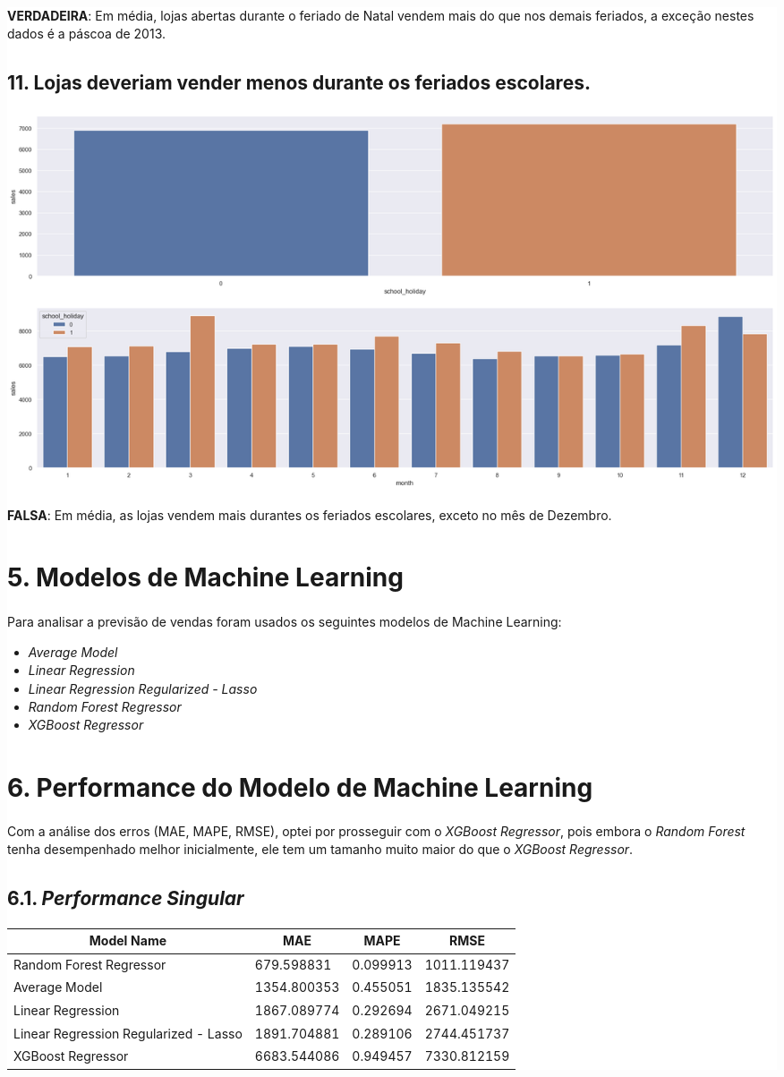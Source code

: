 **VERDADEIRA**: Em média, lojas abertas durante o feriado de Natal vendem mais do que nos demais feriados, a exceção nestes dados é a páscoa de 2013.

## 11. Lojas deveriam vender menos durante os feriados escolares. 

![]( /img/H11_lojas_nos_feriados_escolares_vendem_menos.png )

**FALSA**: Em média, as lojas vendem mais durantes os feriados escolares, exceto no mês de Dezembro.

# 5. Modelos de Machine Learning

Para analisar a previsão de vendas foram usados os seguintes modelos de Machine Learning:

- *Average Model*
- *Linear Regression*
- *Linear Regression Regularized - Lasso*
- *Random Forest Regressor*
- *XGBoost Regressor*

# 6. Performance do Modelo de Machine Learning

Com a análise dos erros (MAE, MAPE, RMSE), optei por prosseguir com o *XGBoost Regressor*, pois embora o *Random Forest* tenha desempenhado melhor inicialmente, ele tem um tamanho muito maior do que o *XGBoost Regressor*. 

## 6.1. *Performance Singular*
| Model Name	| MAE	| MAPE |	RMSE |
| --- | --- | --- | --- |
| Random Forest Regressor |	679.598831 | 0.099913 |	1011.119437 |
| Average Model | 1354.800353 |	0.455051 | 1835.135542 |
| Linear Regression | 1867.089774 |	0.292694 | 2671.049215 |
| Linear Regression Regularized - Lasso | 1891.704881 |	0.289106 | 2744.451737 |
| XGBoost Regressor | 6683.544086 |	0.949457 | 7330.812159 |
